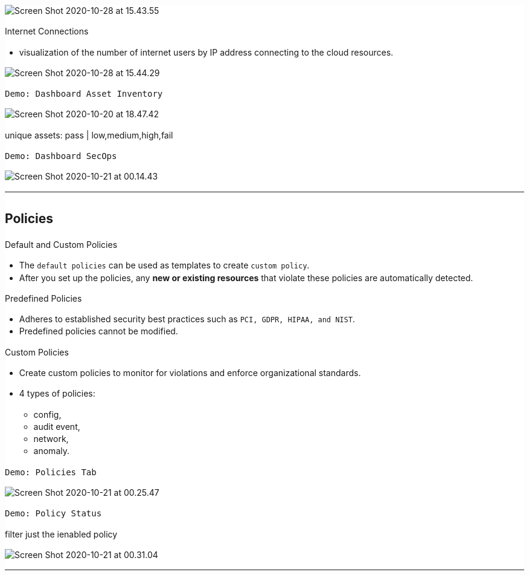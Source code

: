 ![Screen Shot 2020-10-28 at 15.43.55](https://i.imgur.com/4FqBP5S.png)

Internet Connections
- visualization of the number of internet users by IP address connecting to the cloud resources.

![Screen Shot 2020-10-28 at 15.44.29](https://i.imgur.com/NX2n5Cm.png)



<kbd>Demo: Dashboard Asset Inventory</kbd>

![Screen Shot 2020-10-20 at 18.47.42](https://i.imgur.com/SCw4DAp.png)

unique assets: pass | low,medium,high,fail


<kbd>Demo: Dashboard SecOps</kbd>

![Screen Shot 2020-10-21 at 00.14.43](https://i.imgur.com/kTMllws.png)


---

## Policies

Default and Custom Policies
- The `default policies` can be used as templates to create `custom policy`.
- After you set up the policies, any **new or existing resources** that violate these policies are automatically detected.


Predefined Policies
- Adheres to established security best practices such as `PCI, GDPR, HIPAA, and NIST`.
- Predefined policies cannot be modified.

Custom Policies
- Create custom policies to monitor for violations and enforce organizational standards.

- 4 types of policies:
  - config,
  - audit event,
  - network,
  - anomaly.


<kbd>Demo: Policies Tab</kbd>

![Screen Shot 2020-10-21 at 00.25.47](https://i.imgur.com/GGukmnp.png)



<kbd>Demo: Policy Status</kbd>

filter just the ienabled policy

![Screen Shot 2020-10-21 at 00.31.04](https://i.imgur.com/pwQgxwf.png)


---

